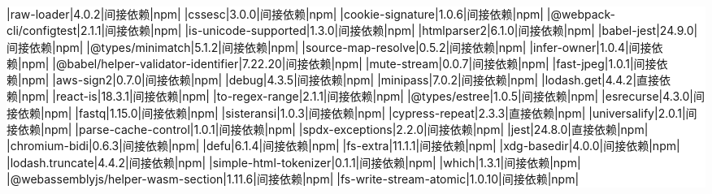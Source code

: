 |raw-loader|4.0.2|间接依赖|npm|
|cssesc|3.0.0|间接依赖|npm|
|cookie-signature|1.0.6|间接依赖|npm|
|@webpack-cli/configtest|2.1.1|间接依赖|npm|
|is-unicode-supported|1.3.0|间接依赖|npm|
|htmlparser2|6.1.0|间接依赖|npm|
|babel-jest|24.9.0|间接依赖|npm|
|@types/minimatch|5.1.2|间接依赖|npm|
|source-map-resolve|0.5.2|间接依赖|npm|
|infer-owner|1.0.4|间接依赖|npm|
|@babel/helper-validator-identifier|7.22.20|间接依赖|npm|
|mute-stream|0.0.7|间接依赖|npm|
|fast-jpeg|1.0.1|间接依赖|npm|
|aws-sign2|0.7.0|间接依赖|npm|
|debug|4.3.5|间接依赖|npm|
|minipass|7.0.2|间接依赖|npm|
|lodash.get|4.4.2|直接依赖|npm|
|react-is|18.3.1|间接依赖|npm|
|to-regex-range|2.1.1|间接依赖|npm|
|@types/estree|1.0.5|间接依赖|npm|
|esrecurse|4.3.0|间接依赖|npm|
|fastq|1.15.0|间接依赖|npm|
|sisteransi|1.0.3|间接依赖|npm|
|cypress-repeat|2.3.3|直接依赖|npm|
|universalify|2.0.1|间接依赖|npm|
|parse-cache-control|1.0.1|间接依赖|npm|
|spdx-exceptions|2.2.0|间接依赖|npm|
|jest|24.8.0|直接依赖|npm|
|chromium-bidi|0.6.3|间接依赖|npm|
|defu|6.1.4|间接依赖|npm|
|fs-extra|11.1.1|间接依赖|npm|
|xdg-basedir|4.0.0|间接依赖|npm|
|lodash.truncate|4.4.2|间接依赖|npm|
|simple-html-tokenizer|0.1.1|间接依赖|npm|
|which|1.3.1|间接依赖|npm|
|@webassemblyjs/helper-wasm-section|1.11.6|间接依赖|npm|
|fs-write-stream-atomic|1.0.10|间接依赖|npm|